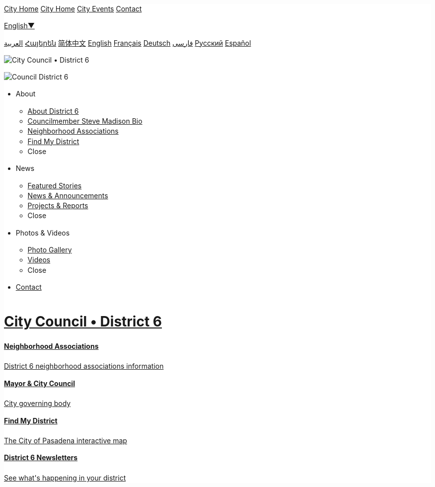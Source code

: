 [City Home](https://www.cityofpasadena.net) [City Home](https://www.cityofpasadena.net) [City Events](https://www.cityofpasadena.net/events) [Contact](https://www.cityofpasadena.net/contact)

[English▼](https://www.cityofpasadena.net/district6)

[العربية](https://www.cityofpasadena.net/district6) [Հայերեն](https://www.cityofpasadena.net/district6) [简体中文](https://www.cityofpasadena.net/district6) [English](https://www.cityofpasadena.net/district6) [Français](https://www.cityofpasadena.net/district6) [Deutsch](https://www.cityofpasadena.net/district6) [فارسی](https://www.cityofpasadena.net/district6) [Русский](https://www.cityofpasadena.net/district6) [Español](https://www.cityofpasadena.net/district6)

![City Council • District 6](https://www.cityofpasadena.net/district6/wp-content/themes/copblue-district6/dept-logo.png)

![Council District 6](https://cityofpasadena.net/wp-content/themes/copblue-district6/dept-logo.png)

- About
  
  - [About District 6](https://www.cityofpasadena.net/district6/about)
  - [Councilmember Steve Madison Bio](https://www.cityofpasadena.net/district6/bio)
  - [Neighborhood Associations](https://www.cityofpasadena.net/district6/about)
  - [Find My District](https://www.cityofpasadena.net/find-my-district)
  - Close
- News
  
  - [Featured Stories](https://www.cityofpasadena.net/district6/featured-stories)
  - [News &amp; Announcements](https://www.cityofpasadena.net/district6/news-announcements)
  - [Projects &amp; Reports](https://www.cityofpasadena.net/district6/projects-reports)
  - Close
- Photos &amp; Videos
  
  - [Photo Gallery](https://www.cityofpasadena.net/district6/photo-gallery)
  - [Videos](https://www.cityofpasadena.net/district6/videos)
  - Close
- [Contact](https://www.cityofpasadena.net/district6/contact)

# [City Council • District 6](https://www.cityofpasadena.net/district6)

[**Neighborhood Associations**  
\
District 6 neighborhood associations information](https://www.cityofpasadena.net/district6/about/ "Neighborhood Associations")

[**Mayor &amp; City Council**  
\
City governing body](https://www.cityofpasadena.net/mayor "Mayor & City Council")

[**Find My District**  
\
The City of Pasadena interactive map](https://www.cityofpasadena.net/find-my-district "Find My District")

[**District 6 Newsletters**  
\
See what's happening in your district](https://www.cityofpasadena.net/district6/newsletters "District 6 Newsletters")
